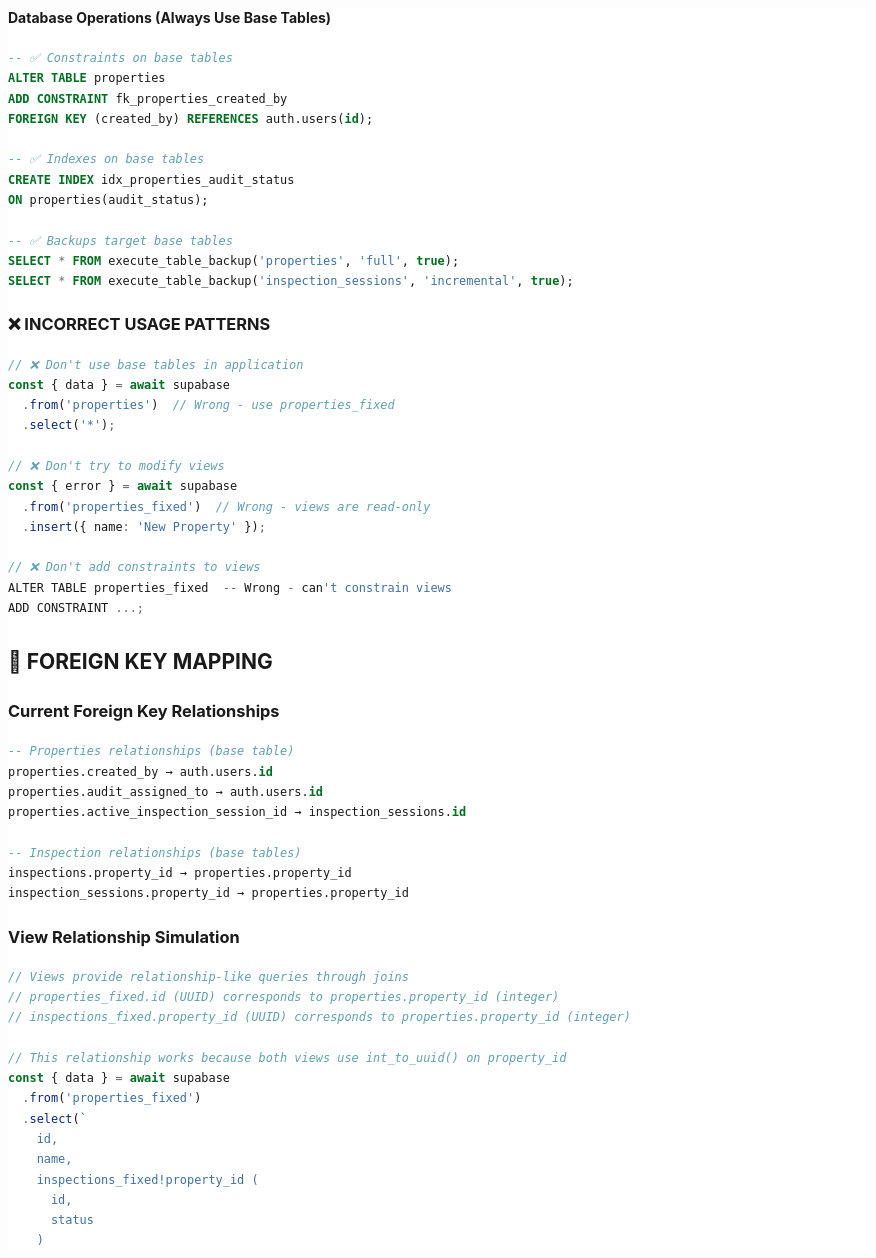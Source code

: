 #### **Database Operations (Always Use Base Tables)**
```sql
-- ✅ Constraints on base tables
ALTER TABLE properties 
ADD CONSTRAINT fk_properties_created_by 
FOREIGN KEY (created_by) REFERENCES auth.users(id);

-- ✅ Indexes on base tables
CREATE INDEX idx_properties_audit_status 
ON properties(audit_status);

-- ✅ Backups target base tables
SELECT * FROM execute_table_backup('properties', 'full', true);
SELECT * FROM execute_table_backup('inspection_sessions', 'incremental', true);
```

### **❌ INCORRECT USAGE PATTERNS**

```typescript
// ❌ Don't use base tables in application
const { data } = await supabase
  .from('properties')  // Wrong - use properties_fixed
  .select('*');

// ❌ Don't try to modify views
const { error } = await supabase
  .from('properties_fixed')  // Wrong - views are read-only
  .insert({ name: 'New Property' });

// ❌ Don't add constraints to views
ALTER TABLE properties_fixed  -- Wrong - can't constrain views
ADD CONSTRAINT ...;
```

## 🔗 FOREIGN KEY MAPPING

### **Current Foreign Key Relationships**
```sql
-- Properties relationships (base table)
properties.created_by → auth.users.id
properties.audit_assigned_to → auth.users.id
properties.active_inspection_session_id → inspection_sessions.id

-- Inspection relationships (base tables)
inspections.property_id → properties.property_id
inspection_sessions.property_id → properties.property_id
```

### **View Relationship Simulation**
```typescript
// Views provide relationship-like queries through joins
// properties_fixed.id (UUID) corresponds to properties.property_id (integer)
// inspections_fixed.property_id (UUID) corresponds to properties.property_id (integer)

// This relationship works because both views use int_to_uuid() on property_id
const { data } = await supabase
  .from('properties_fixed')
  .select(`
    id,
    name,
    inspections_fixed!property_id (
      id,
      status
    )
```